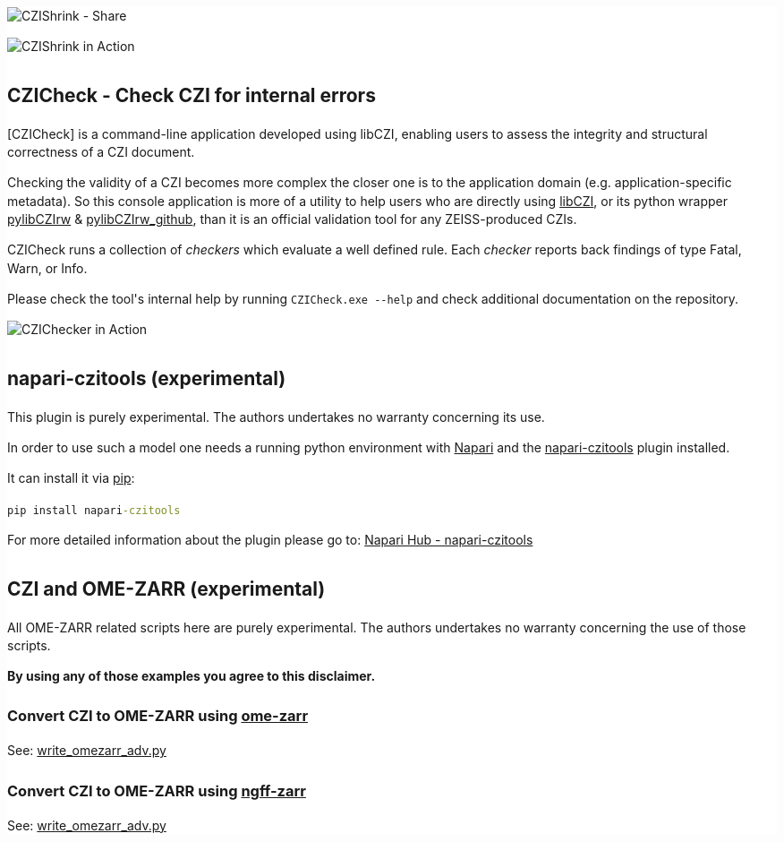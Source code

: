 ![CZIShrink - Share](./images/CZIShrink_win11_badge.png)

![CZIShrink in Action](images/czishrink_linux.gif)

## CZICheck - Check CZI for internal errors

[CZICheck] is a command-line application developed using libCZI, enabling users to assess the integrity and structural correctness of a CZI document.

Checking the validity of a CZI becomes more complex the closer one is to the application domain (e.g. application-specific metadata).
So this console application is more of a utility to help users who are directly using [libCZI], or its python wrapper [pylibCZIrw] & [pylibCZIrw_github], than it is an official validation tool for any ZEISS-produced CZIs.

CZICheck runs a collection of *checkers* which evaluate a well defined rule.
Each *checker* reports back findings of type Fatal, Warn, or Info.

Please check the tool's internal help by running `CZICheck.exe --help` and check additional documentation on the repository.

![CZIChecker in Action](./images/czichecker1.png)

## napari-czitools (experimental)

This plugin is purely experimental. The authors undertakes no warranty concerning its use.

In order to use such a model one needs a running python environment with [Napari] and the [napari-czitools] plugin installed.

It can install it via [pip]:

```cmd
pip install napari-czitools
```

For more detailed information about the plugin please go to: [Napari Hub - napari-czitools](https://napari-hub.org/plugins/napari-czitools.html)

## CZI and OME-ZARR (experimental)

All OME-ZARR related scripts here are purely experimental. The authors undertakes no warranty concerning the use of those scripts.

**By using any of those examples you agree to this disclaimer.**

### Convert CZI to OME-ZARR using [ome-zarr]

See: [write_omezarr_adv.py](./workshop/czi_omezarr/write_omezarr_adv.py)

### Convert CZI to OME-ZARR using [ngff-zarr]

See: [write_omezarr_adv.py](./workshop/czi_omezarr/write_omezarr_ngff.py)


[Napari]: https://github.com/napari/napari
[pip]: https://pypi.org/project/pip/
[pylibCZIrw]: https://pypi.org/project/pylibCZIrw
[pylibCZIrw_github]: https://github.com/ZEISS/pylibczirw
[czmodel]: https://pypi.org/project/czmodel
[arivis Cloud]: https://www.arivis.cloud
[napari-czann-segment]: https://github.com/sebi06/napari_czann_segment
[napari-czitools]: https://github.com/sebi06/napari-czitools
[PyTorch]: https://pytorch.org
[ONNX]: https://onnx.ai
[libCZI]: https://github.com/ZEISS/libczi
[czitools]: https://pypi.org/project/czitools
[Colab]: https://colab.research.google.com
[Docker Desktop]: https://www.docker.com/products/docker-desktop
[CZICompress]: https://github.com/ZEISS/czicompress
[ome-zarr]: https://github.com/ome/ome-zarr-py
[ngff-zarr]: https://github.com/fideus-labs/ngff-zarr